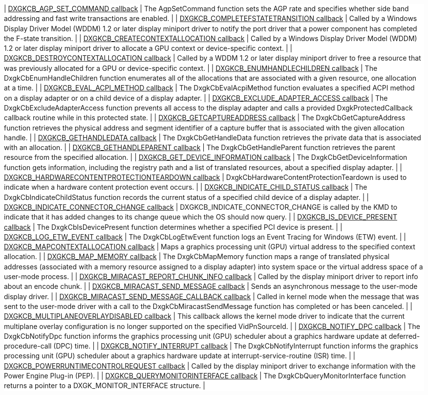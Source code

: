 | [DXGKCB_AGP_SET_COMMAND callback](..\dispmprt\nc-dispmprt-dxgkcb_agp_set_command.md) | The AgpSetCommand function sets the AGP rate and specifies whether side band addressing and fast write transactions are enabled. |
| [DXGKCB_COMPLETEFSTATETRANSITION callback](..\d3dkmddi\nc-d3dkmddi-dxgkcb_completefstatetransition.md) | Called by a Windows Display Driver Model (WDDM) 1.2 or later display miniport driver to notify the port driver that a power component has completed the F-state transition. |
| [DXGKCB_CREATECONTEXTALLOCATION callback](..\d3dkmddi\nc-d3dkmddi-dxgkcb_createcontextallocation.md) | Called by a Windows Display Driver Model (WDDM) 1.2 or later display miniport driver to allocate a GPU context or device-specific context. |
| [DXGKCB_DESTROYCONTEXTALLOCATION callback](..\d3dkmddi\nc-d3dkmddi-dxgkcb_destroycontextallocation.md) | Called by a WDDM 1.2 or later display miniport driver to free a resource that was previously allocated for a GPU or device-specific context. |
| [DXGKCB_ENUMHANDLECHILDREN callback](..\d3dkmddi\nc-d3dkmddi-dxgkcb_enumhandlechildren.md) | The DxgkCbEnumHandleChildren function enumerates all of the allocations that are associated with a given resource, one allocation at a time. |
| [DXGKCB_EVAL_ACPI_METHOD callback](..\dispmprt\nc-dispmprt-dxgkcb_eval_acpi_method.md) | The DxgkCbEvalAcpiMethod function evaluates a specified ACPI method on a display adapter or on a child device of a display adapter. |
| [DXGKCB_EXCLUDE_ADAPTER_ACCESS callback](..\dispmprt\nc-dispmprt-dxgkcb_exclude_adapter_access.md) | The DxgkCbExcludeAdapterAccess function prevents all access to the display adapter and calls a provided DxgkProtectedCallback callback routine while in this protected state. |
| [DXGKCB_GETCAPTUREADDRESS callback](..\d3dkmddi\nc-d3dkmddi-dxgkcb_getcaptureaddress.md) | The DxgkCbGetCaptureAddress function retrieves the physical address and segment identifier of a capture buffer that is associated with the given allocation handle. |
| [DXGKCB_GETHANDLEDATA callback](..\d3dkmddi\nc-d3dkmddi-dxgkcb_gethandledata.md) | The DxgkCbGetHandleData function retrieves the private data that is associated with an allocation. |
| [DXGKCB_GETHANDLEPARENT callback](..\d3dkmddi\nc-d3dkmddi-dxgkcb_gethandleparent.md) | The DxgkCbGetHandleParent function retrieves the parent resource from the specified allocation. |
| [DXGKCB_GET_DEVICE_INFORMATION callback](..\dispmprt\nc-dispmprt-dxgkcb_get_device_information.md) | The DxgkCbGetDeviceInformation function gets information, including the registry path and a list of translated resources, about a specified display adapter. |
| [DXGKCB_HARDWARECONTENTPROTECTIONTEARDOWN callback](..\d3dkmddi\nc-d3dkmddi-dxgkcb_hardwarecontentprotectionteardown.md) | DxgkCbHardwareContentProtectionTeardown is used to indicate when a hardware content protection event occurs. |
| [DXGKCB_INDICATE_CHILD_STATUS callback](..\dispmprt\nc-dispmprt-dxgkcb_indicate_child_status.md) | The DxgkCbIndicateChildStatus function records the current status of a specified child device of a display adapter. |
| [DXGKCB_INDICATE_CONNECTOR_CHANGE callback](..\d3dkmddi\nc-d3dkmddi-dxgkcb_indicate_connector_change.md) | DXGKCB_INDICATE_CONNECTOR_CHANGE is called by the KMD to indicate that it has added changes to its change queue which the OS should now query. |
| [DXGKCB_IS_DEVICE_PRESENT callback](..\dispmprt\nc-dispmprt-dxgkcb_is_device_present.md) | The DxgkCbIsDevicePresent function determines whether a specified PCI device is present. |
| [DXGKCB_LOG_ETW_EVENT callback](..\dispmprt\nc-dispmprt-dxgkcb_log_etw_event.md) | The DxgkCbLogEtwEvent function logs an Event Tracing for Windows (ETW) event. |
| [DXGKCB_MAPCONTEXTALLOCATION callback](..\d3dkmddi\nc-d3dkmddi-dxgkcb_mapcontextallocation.md) | Maps a graphics processing unit (GPU) virtual address to the specified context allocation. |
| [DXGKCB_MAP_MEMORY callback](..\dispmprt\nc-dispmprt-dxgkcb_map_memory.md) | The DxgkCbMapMemory function maps a range of translated physical addresses (associated with a memory resource assigned to a display adapter) into system space or the virtual address space of a user-mode process. |
| [DXGKCB_MIRACAST_REPORT_CHUNK_INFO callback](..\dispmprt\nc-dispmprt-dxgkcb_miracast_report_chunk_info.md) | Called by the display miniport driver to report info about an encode chunk. |
| [DXGKCB_MIRACAST_SEND_MESSAGE callback](..\dispmprt\nc-dispmprt-dxgkcb_miracast_send_message.md) | Sends an asynchronous message to the user-mode display driver. |
| [DXGKCB_MIRACAST_SEND_MESSAGE_CALLBACK callback](..\dispmprt\nc-dispmprt-dxgkcb_miracast_send_message_callback.md) | Called in kernel mode when the message that was sent to the user-mode driver with a call to the DxgkCbMiracastSendMessage function has completed or has been canceled. |
| [DXGKCB_MULTIPLANEOVERLAYDISABLED callback](..\d3dkmddi\nc-d3dkmddi-dxgkcb_multiplaneoverlaydisabled.md) | This callback allows the kernel mode driver to indicate that the current multiplane overlay configuration is no longer supported on the specified VidPnSourceId. |
| [DXGKCB_NOTIFY_DPC callback](..\d3dkmddi\nc-d3dkmddi-dxgkcb_notify_dpc.md) | The DxgkCbNotifyDpc function informs the graphics processing unit (GPU) scheduler about a graphics hardware update at deferred-procedure-call (DPC) time. |
| [DXGKCB_NOTIFY_INTERRUPT callback](..\d3dkmddi\nc-d3dkmddi-dxgkcb_notify_interrupt.md) | The DxgkCbNotifyInterrupt function informs the graphics processing unit (GPU) scheduler about a graphics hardware update at interrupt-service-routine (ISR) time. |
| [DXGKCB_POWERRUNTIMECONTROLREQUEST callback](..\d3dkmddi\nc-d3dkmddi-dxgkcb_powerruntimecontrolrequest.md) | Called by the display miniport driver to exchange information with the Power Engine Plug-in (PEP). |
| [DXGKCB_QUERYMONITORINTERFACE callback](..\d3dkmddi\nc-d3dkmddi-dxgkcb_querymonitorinterface.md) | The DxgkCbQueryMonitorInterface function returns a pointer to a DXGK_MONITOR_INTERFACE structure. |